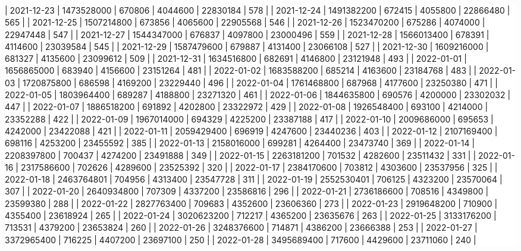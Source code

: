 | 2021-12-23 | 1473528000 | 670806 | 4044600 | 22830184 | 578 |
| 2021-12-24 | 1491382200 | 672415 | 4055800 | 22866480 | 565 |
| 2021-12-25 | 1507214800 | 673856 | 4065600 | 22905568 | 546 |
| 2021-12-26 | 1523470200 | 675286 | 4074000 | 22947448 | 547 |
| 2021-12-27 | 1544347000 | 676837 | 4097800 | 23000496 | 559 |
| 2021-12-28 | 1566013400 | 678391 | 4114600 | 23039584 | 545 |
| 2021-12-29 | 1587479600 | 679887 | 4131400 | 23066108 | 527 |
| 2021-12-30 | 1609216000 | 681327 | 4135600 | 23099612 | 509 |
| 2021-12-31 | 1634516800 | 682691 | 4146800 | 23121948 | 493 |
| 2022-01-01 | 1656865000 | 683940 | 4156600 | 23151264 | 481 |
| 2022-01-02 | 1683588200 | 685214 | 4163600 | 23184768 | 483 |
| 2022-01-03 | 1720875800 | 686598 | 4169200 | 23229440 | 496 |
| 2022-01-04 | 1761468800 | 687968 | 4177600 | 23250380 | 471 |
| 2022-01-05 | 1803964400 | 689287 | 4188800 | 23271320 | 461 |
| 2022-01-06 | 1844635800 | 690576 | 4200000 | 23302032 | 447 |
| 2022-01-07 | 1886518200 | 691892 | 4202800 | 23322972 | 429 |
| 2022-01-08 | 1926548400 | 693100 | 4214000 | 23352288 | 422 |
| 2022-01-09 | 1967014000 | 694329 | 4225200 | 23387188 | 417 |
| 2022-01-10 | 2009686000 | 695653 | 4242000 | 23422088 | 421 |
| 2022-01-11 | 2059429400 | 696919 | 4247600 | 23440236 | 403 |
| 2022-01-12 | 2107169400 | 698116 | 4253200 | 23455592 | 385 |
| 2022-01-13 | 2158016000 | 699281 | 4264400 | 23473740 | 369 |
| 2022-01-14 | 2208397800 | 700437 | 4274200 | 23491888 | 349 |
| 2022-01-15 | 2263181200 | 701532 | 4282600 | 23511432 | 331 |
| 2022-01-16 | 2317586600 | 702626 | 4289600 | 23525392 | 320 |
| 2022-01-17 | 2384170600 | 703812 | 4303600 | 23537956 | 325 |
| 2022-01-18 | 2463764801 | 704956 | 4313400 | 23547728 | 311 |
| 2022-01-19 | 2552530401 | 706125 | 4323200 | 23570064 | 307 |
| 2022-01-20 | 2640934800 | 707309 | 4337200 | 23586816 | 296 |
| 2022-01-21 | 2736186600 | 708516 | 4349800 | 23599380 | 288 |
| 2022-01-22 | 2827763400 | 709683 | 4352600 | 23606360 | 273 |
| 2022-01-23 | 2919648200 | 710900 | 4355400 | 23618924 | 265 |
| 2022-01-24 | 3020623200 | 712217 | 4365200 | 23635676 | 263 |
| 2022-01-25 | 3133176200 | 713531 | 4379200 | 23653824 | 260 |
| 2022-01-26 | 3248376600 | 714871 | 4386200 | 23666388 | 253 |
| 2022-01-27 | 3372965400 | 716225 | 4407200 | 23697100 | 250 |
| 2022-01-28 | 3495689400 | 717600 | 4429600 | 23711060 | 240 |